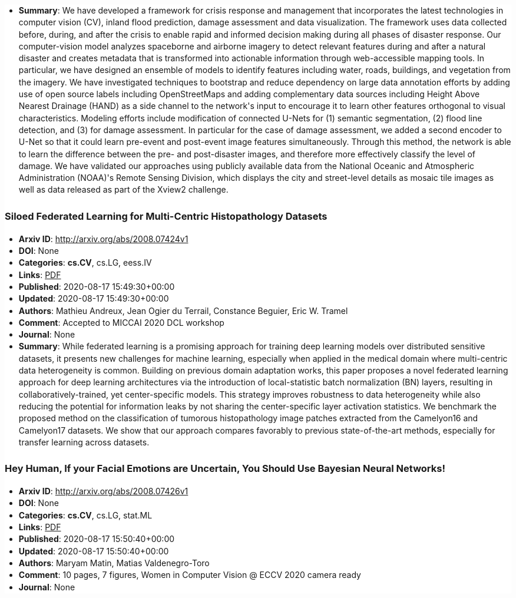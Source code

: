 - **Summary**: We have developed a framework for crisis response and management that incorporates the latest technologies in computer vision (CV), inland flood prediction, damage assessment and data visualization. The framework uses data collected before, during, and after the crisis to enable rapid and informed decision making during all phases of disaster response. Our computer-vision model analyzes spaceborne and airborne imagery to detect relevant features during and after a natural disaster and creates metadata that is transformed into actionable information through web-accessible mapping tools. In particular, we have designed an ensemble of models to identify features including water, roads, buildings, and vegetation from the imagery. We have investigated techniques to bootstrap and reduce dependency on large data annotation efforts by adding use of open source labels including OpenStreetMaps and adding complementary data sources including Height Above Nearest Drainage (HAND) as a side channel to the network's input to encourage it to learn other features orthogonal to visual characteristics. Modeling efforts include modification of connected U-Nets for (1) semantic segmentation, (2) flood line detection, and (3) for damage assessment. In particular for the case of damage assessment, we added a second encoder to U-Net so that it could learn pre-event and post-event image features simultaneously. Through this method, the network is able to learn the difference between the pre- and post-disaster images, and therefore more effectively classify the level of damage. We have validated our approaches using publicly available data from the National Oceanic and Atmospheric Administration (NOAA)'s Remote Sensing Division, which displays the city and street-level details as mosaic tile images as well as data released as part of the Xview2 challenge.



### Siloed Federated Learning for Multi-Centric Histopathology Datasets
- **Arxiv ID**: http://arxiv.org/abs/2008.07424v1
- **DOI**: None
- **Categories**: **cs.CV**, cs.LG, eess.IV
- **Links**: [PDF](http://arxiv.org/pdf/2008.07424v1)
- **Published**: 2020-08-17 15:49:30+00:00
- **Updated**: 2020-08-17 15:49:30+00:00
- **Authors**: Mathieu Andreux, Jean Ogier du Terrail, Constance Beguier, Eric W. Tramel
- **Comment**: Accepted to MICCAI 2020 DCL workshop
- **Journal**: None
- **Summary**: While federated learning is a promising approach for training deep learning models over distributed sensitive datasets, it presents new challenges for machine learning, especially when applied in the medical domain where multi-centric data heterogeneity is common. Building on previous domain adaptation works, this paper proposes a novel federated learning approach for deep learning architectures via the introduction of local-statistic batch normalization (BN) layers, resulting in collaboratively-trained, yet center-specific models. This strategy improves robustness to data heterogeneity while also reducing the potential for information leaks by not sharing the center-specific layer activation statistics. We benchmark the proposed method on the classification of tumorous histopathology image patches extracted from the Camelyon16 and Camelyon17 datasets. We show that our approach compares favorably to previous state-of-the-art methods, especially for transfer learning across datasets.



### Hey Human, If your Facial Emotions are Uncertain, You Should Use Bayesian Neural Networks!
- **Arxiv ID**: http://arxiv.org/abs/2008.07426v1
- **DOI**: None
- **Categories**: **cs.CV**, cs.LG, stat.ML
- **Links**: [PDF](http://arxiv.org/pdf/2008.07426v1)
- **Published**: 2020-08-17 15:50:40+00:00
- **Updated**: 2020-08-17 15:50:40+00:00
- **Authors**: Maryam Matin, Matias Valdenegro-Toro
- **Comment**: 10 pages, 7 figures, Women in Computer Vision @ ECCV 2020 camera
  ready
- **Journal**: None